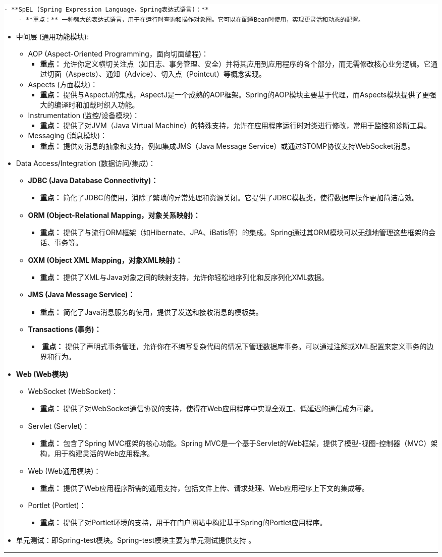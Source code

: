     - **SpEL (Spring Expression Language，Spring表达式语言)：**
        - **重点：** 一种强大的表达式语言，用于在运行时查询和操作对象图。它可以在配置Bean时使用，实现更灵活和动态的配置。

- 中间层 (通用功能模块):
    - AOP (Aspect-Oriented Programming，面向切面编程)：
        - **重点：** 允许你定义横切关注点（如日志、事务管理、安全）并将其应用到应用程序的各个部分，而无需修改核心业务逻辑。它通过切面（Aspects）、通知（Advice）、切入点（Pointcut）等概念实现。
    - Aspects (方面模块)：
        - **重点：** 提供与AspectJ的集成，AspectJ是一个成熟的AOP框架。Spring的AOP模块主要基于代理，而Aspects模块提供了更强大的编译时和加载时织入功能。
    - Instrumentation (监控/设备模块)：
        - **重点：** 提供了对JVM（Java Virtual Machine）的特殊支持，允许在应用程序运行时对类进行修改，常用于监控和诊断工具。
    - Messaging (消息模块)：
        - **重点：** 提供对消息的抽象和支持，例如集成JMS（Java Message Service）或通过STOMP协议支持WebSocket消息。

- Data Access/Integration (数据访问/集成)：

    - **JDBC (Java Database Connectivity)：**
        - **重点：** 简化了JDBC的使用，消除了繁琐的异常处理和资源关闭。它提供了JDBC模板类，使得数据库操作更加简洁高效。

    - **ORM (Object-Relational Mapping，对象关系映射)：**
        - **重点：** 提供了与流行ORM框架（如Hibernate、JPA、iBatis等）的集成。Spring通过其ORM模块可以无缝地管理这些框架的会话、事务等。

    - **OXM (Object XML Mapping，对象XML映射)：**
        - **重点：** 提供了XML与Java对象之间的映射支持，允许你轻松地序列化和反序列化XML数据。

    - **JMS (Java Message Service)：**
        - **重点：** 简化了Java消息服务的使用，提供了发送和接收消息的模板类。

    - **Transactions (事务)：**
        - ​	**重点：** 提供了声明式事务管理，允许你在不编写复杂代码的情况下管理数据库事务。可以通过注解或XML配置来定义事务的边界和行为。

- **Web (Web模块)**

    - WebSocket (WebSocket)：
        - **重点：** 提供了对WebSocket通信协议的支持，使得在Web应用程序中实现全双工、低延迟的通信成为可能。

    - Servlet (Servlet)：
        - **重点：** 包含了Spring MVC框架的核心功能。Spring MVC是一个基于Servlet的Web框架，提供了模型-视图-控制器（MVC）架构，用于构建灵活的Web应用程序。

    - Web (Web通用模块)：
        - **重点：** 提供了Web应用程序所需的通用支持，包括文件上传、请求处理、Web应用程序上下文的集成等。

    - Portlet (Portlet)：
        - **重点：** 提供了对Portlet环境的支持，用于在门户网站中构建基于Spring的Portlet应用程序。

- 单元测试：即Spring-test模块。Spring-test模块主要为单元测试提供支持 。

-----









